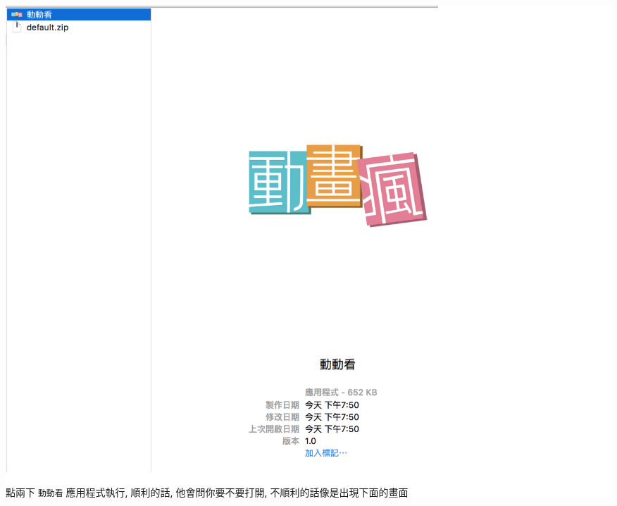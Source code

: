 <img src="https://raw.githubusercontent.com/DaidoujiChen/DongDongKanV2/master/Images/%E8%9E%A2%E5%B9%95%E5%BF%AB%E7%85%A7%202016-08-10%20%E4%B8%8B%E5%8D%888.07.08.png" width="614" height="662" />

點兩下 `動動看` 應用程式執行, 順利的話, 他會問你要不要打開, 不順利的話像是出現下面的畫面
